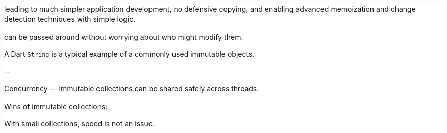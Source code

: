 leading to much simpler application development, no defensive copying, and enabling advanced memoization and change
detection techniques with simple logic.

can be passed around without worrying about who might modify them.

A Dart `String` is a typical example of a commonly used immutable objects.

--

Concurrency — immutable collections can be shared safely across threads.

Wins of immutable collections:

With small collections, speed is not an issue.
